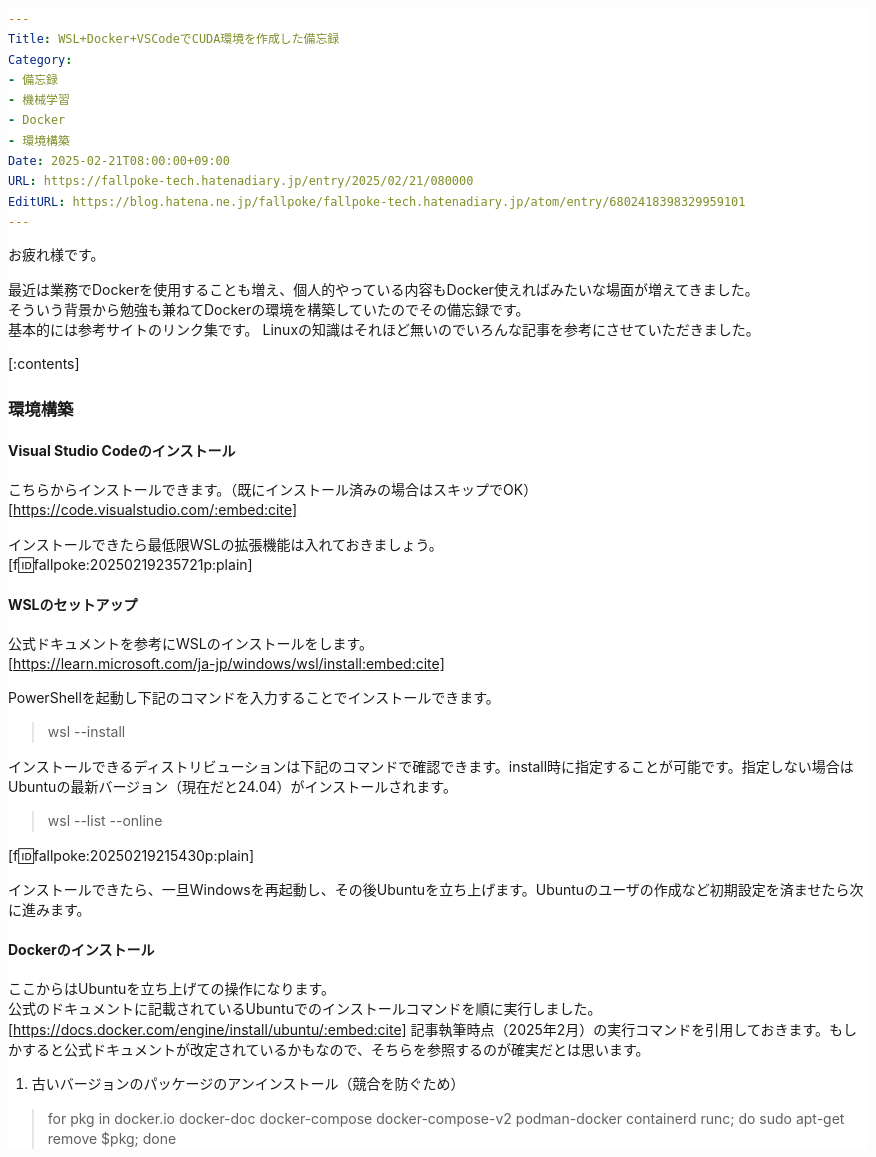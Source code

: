 ```yaml
---
Title: WSL+Docker+VSCodeでCUDA環境を作成した備忘録
Category:
- 備忘録
- 機械学習
- Docker
- 環境構築
Date: 2025-02-21T08:00:00+09:00
URL: https://fallpoke-tech.hatenadiary.jp/entry/2025/02/21/080000
EditURL: https://blog.hatena.ne.jp/fallpoke/fallpoke-tech.hatenadiary.jp/atom/entry/6802418398329959101
---
```


お疲れ様です。

最近は業務でDockerを使用することも増え、個人的やっている内容もDocker使えればみたいな場面が増えてきました。  
そういう背景から勉強も兼ねてDockerの環境を構築していたのでその備忘録です。  
基本的には参考サイトのリンク集です。 Linuxの知識はそれほど無いのでいろんな記事を参考にさせていただきました。  

[:contents]


### 環境構築
#### Visual Studio Codeのインストール
こちらからインストールできます。（既にインストール済みの場合はスキップでOK）  
[https://code.visualstudio.com/:embed:cite]  

インストールできたら最低限WSLの拡張機能は入れておきましょう。  
[f:id:fallpoke:20250219235721p:plain]

#### WSLのセットアップ  
公式ドキュメントを参考にWSLのインストールをします。  
[https://learn.microsoft.com/ja-jp/windows/wsl/install:embed:cite]

PowerShellを起動し下記のコマンドを入力することでインストールできます。  
> wsl --install  

インストールできるディストリビューションは下記のコマンドで確認できます。install時に指定することが可能です。指定しない場合はUbuntuの最新バージョン（現在だと24.04）がインストールされます。  
> wsl --list --online  

[f:id:fallpoke:20250219215430p:plain]

インストールできたら、一旦Windowsを再起動し、その後Ubuntuを立ち上げます。Ubuntuのユーザの作成など初期設定を済ませたら次に進みます。  


#### Dockerのインストール
ここからはUbuntuを立ち上げての操作になります。  
公式のドキュメントに記載されているUbuntuでのインストールコマンドを順に実行しました。
[https://docs.docker.com/engine/install/ubuntu/:embed:cite]
記事執筆時点（2025年2月）の実行コマンドを引用しておきます。もしかすると公式ドキュメントが改定されているかもなので、そちらを参照するのが確実だとは思います。

1. 古いバージョンのパッケージのアンインストール（競合を防ぐため）
> for pkg in docker.io docker-doc docker-compose docker-compose-v2 podman-docker containerd runc; do sudo apt-get remove $pkg; done  
